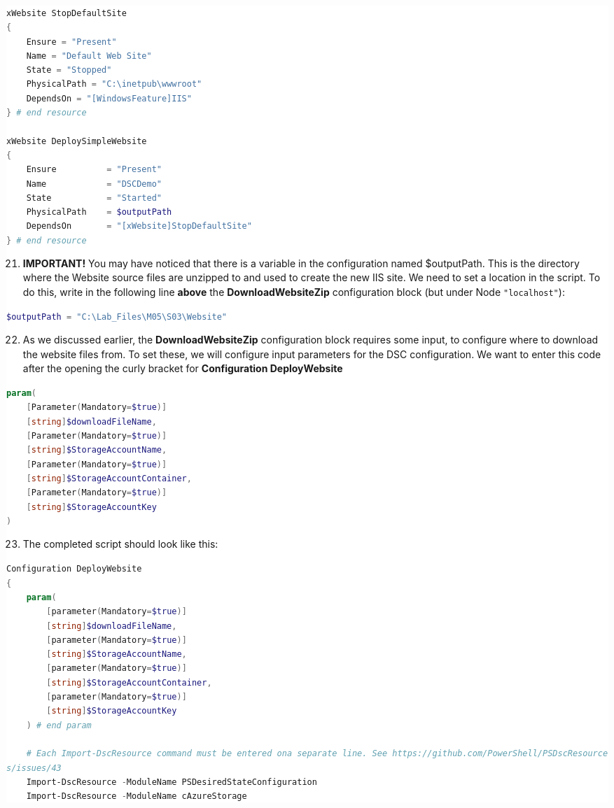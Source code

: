 ```powershell
xWebsite StopDefaultSite
{
    Ensure = "Present"
    Name = "Default Web Site"
    State = "Stopped"
    PhysicalPath = "C:\inetpub\wwwroot"
    DependsOn = "[WindowsFeature]IIS"
} # end resource

xWebsite DeploySimpleWebsite
{
    Ensure          = "Present"
    Name            = "DSCDemo"
    State           = "Started"
    PhysicalPath    = $outputPath
    DependsOn       = "[xWebsite]StopDefaultSite"
} # end resource
```

21. **IMPORTANT!** You may have noticed that there is a variable in the configuration named
\$outputPath. This is the directory where the Website source files are
unzipped to and used to create the new IIS site. We need to set a location
in the script. To do this, write in the following line **above** the
**DownloadWebsiteZip** configuration block (but under Node ```"localhost"```):

```powershell
$outputPath = "C:\Lab_Files\M05\S03\Website"
```

22. As we discussed earlier, the **DownloadWebsiteZip** configuration block
    requires some input, to configure where to download the website files from.
    To set these, we will configure input parameters for the DSC configuration.
    We want to enter this code after the opening the curly bracket for **Configuration DeployWebsite**

```powershell
param(
    [Parameter(Mandatory=$true)]
    [string]$downloadFileName,
    [Parameter(Mandatory=$true)]
    [string]$StorageAccountName,
    [Parameter(Mandatory=$true)]
    [string]$StorageAccountContainer,
    [Parameter(Mandatory=$true)]
    [string]$StorageAccountKey
)
```

23. The completed script should look like this:

```powershell
Configuration DeployWebsite
{
    param(
        [parameter(Mandatory=$true)]
        [string]$downloadFileName,
        [parameter(Mandatory=$true)]
        [string]$StorageAccountName,
        [parameter(Mandatory=$true)]
        [string]$StorageAccountContainer,
        [parameter(Mandatory=$true)]
        [string]$StorageAccountKey
    ) # end param

    # Each Import-DscResource command must be entered ona separate line. See https://github.com/PowerShell/PSDscResources/issues/43
    Import-DscResource -ModuleName PSDesiredStateConfiguration
    Import-DscResource -ModuleName cAzureStorage
```